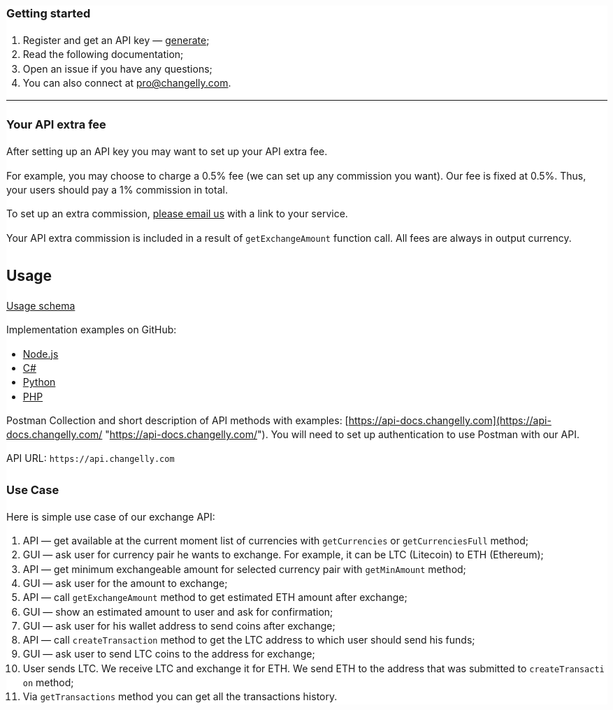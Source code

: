 ### **Getting started**

1. Register and get an API key — [generate](/developers#keys "https://changelly.com/developers#keys");
2. Read the following documentation;
3. Open an issue if you have any questions;
4. You can also connect at [pro@changelly.com](mailto:pro@changelly.com "pro@changelly.com").

* * *

### **Your API extra fee**

After setting up an API key you may want to set up your API extra fee.

For example, you may choose to charge a 0.5% fee (we can set up any commission you want). Our fee is fixed at 0.5%. Thus, your users should pay a 1% commission in total.

To set up an extra commission, [please email us](mailto:pro@changelly.com "pro@changelly.com") with a link to your service.

Your API extra commission is included in a result of `getExchangeAmount` function call. All fees are always in output currency.

Usage
-----

[Usage schema](https://imgur.com/yngIkiv)

Implementation examples on GitHub:

* [Node.js](https://github.com/changelly/api-changelly "https://github.com/changelly/api-changelly")
* [C#](https://github.com/changelly/changelly-examples/blob/master/c#/ChangellyExample.cs "https://github.com/changelly/changelly-examples/blob/master/c#/ChangellyExample.cs")
* [Python](https://github.com/changelly/changelly-examples/blob/master/python/example.py "https://github.com/changelly/changelly-examples/blob/master/python/example.py")
* [PHP](https://github.com/changelly/changelly-examples/blob/master/php/example.php "https://github.com/changelly/changelly-examples/blob/master/php/example.php")

Postman Collection and short description of API methods with examples: [https://api-docs.changelly.com](https://api-docs.changelly.com/ "https://api-docs.changelly.com/"). You will need to set up authentication to use Postman with our API.

API URL: `https://api.changelly.com`

### **Use Case**

Here is simple use case of our exchange API:

1.  API — get available at the current moment list of currencies with `getCurrencies` or `getCurrenciesFull` method;
2.  GUI — ask user for currency pair he wants to exchange. For example, it can be LTC (Litecoin) to ETH (Ethereum);
3.  API — get minimum exchangeable amount for selected currency pair with `getMinAmount` method;
4.  GUI — ask user for the amount to exchange;
5.  API — call `getExchangeAmount` method to get estimated ETH amount after exchange;
6.  GUI — show an estimated amount to user and ask for confirmation;
7.  GUI — ask user for his wallet address to send coins after exchange;
8.  API — call `createTransaction` method to get the LTC address to which user should send his funds;
9.  GUI — ask user to send LTC coins to the address for exchange;
10.  User sends LTC. We receive LTC and exchange it for ETH. We send ETH to the address that was submitted to `createTransaction` method;
12.  Via `getTransactions` method you can get all the transactions history.
